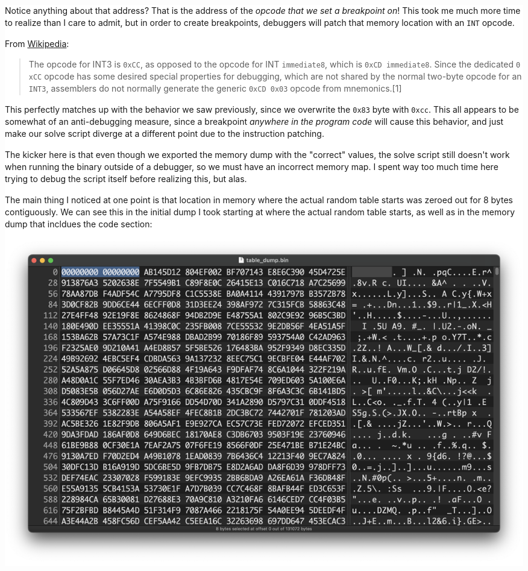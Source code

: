 Notice anything about that address? That is the address of the *opcode that we set a breakpoint on*! This took me much more time to realize than I care to admit, but in order to create breakpoints, debuggers will patch that memory location with an `INT` opcode.

From [Wikipedia](https://en.wikipedia.org/wiki/INT_(x86_instruction)):
> The opcode for INT3 is `0xCC`, as opposed to the opcode for INT `immediate8`, which is `0xCD immediate8`. Since the dedicated `0xCC` opcode has some desired special properties for debugging, which are not shared by the normal two-byte opcode for an `INT3`, assemblers do not normally generate the generic `0xCD 0x03` opcode from mnemonics.[1]

This perfectly matches up with the behavior we saw previously, since we overwrite the `0x83` byte with `0xcc`. This all appears to be somewhat of an anti-debugging measure, since a breakpoint *anywhere in the program code* will cause this behavior, and just make our solve script diverge at a different point due to the instruction patching.

The kicker here is that even though we exported the memory dump with the "correct" values, the solve script still doesn't work when running the binary outside of a debugger, so we must have an incorrect memory map. I spent way too much time here trying to debug the script itself before realizing this, but alas.

The main thing I noticed at one point is that location in memory where the actual random table starts was zeroed out for 8 bytes contiguously. We can see this in the initial dump I took starting at where the actual random table starts, as well as in the memory dump that incldues the code section:

![alt text](image-16.png)
